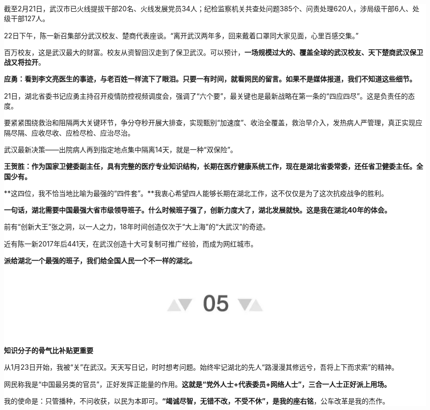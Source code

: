 
截至2月21日，武汉市已火线提拔干部20名、火线发展党员34人；纪检监察机关共查处问题385个、问责处理620人，涉局级干部6人、处级干部127人。

  

22日下午，陈一新召集部分武汉校友、楚商代表座谈。“离开武汉两年多，回来戴着口罩同大家见面，心里百感交集。”

  

百万校友，这是武汉最大的财富。校友从资智回汉走到了保卫武汉。可以预计，**一场规模过大的、覆盖全球的武汉校友、天下楚商武汉保卫战又将拉开**。

  

**应勇：看到李文亮医生的事迹，与老百姓一样流下了眼泪。只要一有时间，就看网民的留言。如果不是媒体报道，我们不知道这些细节。**

  

21日，湖北省委书记应勇主持召开疫情防控视频调度会，强调了“六个要”，最关键也是最新战略在第一条的“四应四尽”。这是负责任的态度。

要紧紧围绕救治和阻隔两大关键环节，争分夺秒开展大排查，实现甄别“加速度”、收治全覆盖，救治早介入，发热病人严管理，真正实现应隔尽隔、应收尽收、应检尽检、应治尽治。

  

  

武汉最新决策——出院病人再到指定地点集中隔离14天，就是一种“双保险”。

  

**王贺胜：作为国家卫健委副主任，具有完整的医疗专业知识结构，长期在医疗健康系统工作，现在是湖北省委常委，还任省卫健委主任。全国少有。**

  

**这四位，我不恰当地比喻为最强的“四件套”。**我衷心希望四人能够长期在湖北工作，这不仅仅是为了这次抗疫战争的胜利。

  

**一句话，湖北需要中国最强大省市级领导班子。什么时候班子强了，创新力度大了，湖北发展就快。这是我在湖北40年的体会。**

前有“创新大王”张之洞，以一人之力，18年时间创造仅次于“大上海”的“大武汉”的奇迹。

  

近有陈一新2017年后441天，在武汉创造十大可复制可推广经验，而成为网红城市。

  

**派给湖北一个最强的班子，我们给全国人民一个不一样的湖北。**

![](/images/post/d19ae073530a197f086c800e50c69f36.jpg)

**知识分子的骨气比补贴更重要**  

从1月23日开始，我被“关”在武汉。天天写日记，时时想考问题。始终牢记湖北的先人“路漫漫其修远兮，吾将上下而求索”的精神。

  

网民称我是“中国最另类的官员”，正好发挥正能量的作用。**这就是“党外人士+代表委员+网络人士”，三合一人士正好派上用场。**

  

我的使命是：只管播种，不问收获，以民为本即可。**“竭诚尽智，无错不改，不受不休”，是我的座右铭**，公车改革是我的杰作。

  

